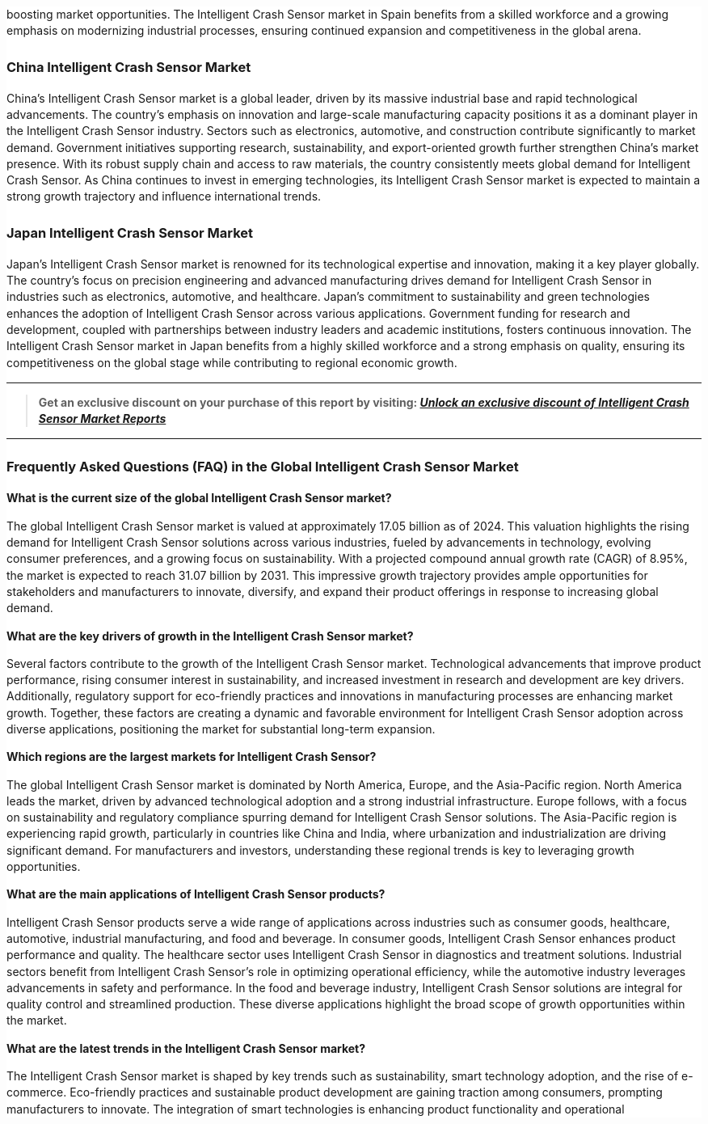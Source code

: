 boosting market opportunities. The Intelligent Crash Sensor market in Spain benefits from a skilled workforce and a growing emphasis on modernizing industrial processes, ensuring continued expansion and competitiveness in the global arena.</p><h3>China Intelligent Crash Sensor Market</h3><p>China&rsquo;s Intelligent Crash Sensor market is a global leader, driven by its massive industrial base and rapid technological advancements. The country&rsquo;s emphasis on innovation and large-scale manufacturing capacity positions it as a dominant player in the Intelligent Crash Sensor industry. Sectors such as electronics, automotive, and construction contribute significantly to market demand. Government initiatives supporting research, sustainability, and export-oriented growth further strengthen China&rsquo;s market presence. With its robust supply chain and access to raw materials, the country consistently meets global demand for Intelligent Crash Sensor. As China continues to invest in emerging technologies, its Intelligent Crash Sensor market is expected to maintain a strong growth trajectory and influence international trends.</p><h3>Japan Intelligent Crash Sensor Market</h3><p>Japan&rsquo;s Intelligent Crash Sensor market is renowned for its technological expertise and innovation, making it a key player globally. The country&rsquo;s focus on precision engineering and advanced manufacturing drives demand for Intelligent Crash Sensor in industries such as electronics, automotive, and healthcare. Japan&rsquo;s commitment to sustainability and green technologies enhances the adoption of Intelligent Crash Sensor across various applications. Government funding for research and development, coupled with partnerships between industry leaders and academic institutions, fosters continuous innovation. The Intelligent Crash Sensor market in Japan benefits from a highly skilled workforce and a strong emphasis on quality, ensuring its competitiveness on the global stage while contributing to regional economic growth.</p><hr /><blockquote><p><strong>Get an exclusive discount on your purchase of this report by visiting: <em><a href="://marketresearchpulse.com/ask-for-discount/145230?utm_source=Github&amp;utm_medium=052">Unlock an exclusive discount of Intelligent Crash Sensor Market Reports</a></em>&nbsp;</strong></p></blockquote><hr /><h3>Frequently Asked Questions (FAQ) in the Global Intelligent Crash Sensor Market</h3><p><strong>What is the current size of the global Intelligent Crash Sensor market?</strong></p><p>The global Intelligent Crash Sensor market is valued at approximately 17.05 billion as of 2024. This valuation highlights the rising demand for Intelligent Crash Sensor solutions across various industries, fueled by advancements in technology, evolving consumer preferences, and a growing focus on sustainability. With a projected compound annual growth rate (CAGR) of 8.95%, the market is expected to reach 31.07 billion by 2031. This impressive growth trajectory provides ample opportunities for stakeholders and manufacturers to innovate, diversify, and expand their product offerings in response to increasing global demand.</p><p><strong>What are the key drivers of growth in the Intelligent Crash Sensor market?</strong></p><p>Several factors contribute to the growth of the Intelligent Crash Sensor market. Technological advancements that improve product performance, rising consumer interest in sustainability, and increased investment in research and development are key drivers. Additionally, regulatory support for eco-friendly practices and innovations in manufacturing processes are enhancing market growth. Together, these factors are creating a dynamic and favorable environment for Intelligent Crash Sensor adoption across diverse applications, positioning the market for substantial long-term expansion.</p><p><strong>Which regions are the largest markets for Intelligent Crash Sensor?</strong></p><p>The global Intelligent Crash Sensor market is dominated by North America, Europe, and the Asia-Pacific region. North America leads the market, driven by advanced technological adoption and a strong industrial infrastructure. Europe follows, with a focus on sustainability and regulatory compliance spurring demand for Intelligent Crash Sensor solutions. The Asia-Pacific region is experiencing rapid growth, particularly in countries like China and India, where urbanization and industrialization are driving significant demand. For manufacturers and investors, understanding these regional trends is key to leveraging growth opportunities.</p><p><strong>What are the main applications of Intelligent Crash Sensor products?</strong></p><p>Intelligent Crash Sensor products serve a wide range of applications across industries such as consumer goods, healthcare, automotive, industrial manufacturing, and food and beverage. In consumer goods, Intelligent Crash Sensor enhances product performance and quality. The healthcare sector uses Intelligent Crash Sensor in diagnostics and treatment solutions. Industrial sectors benefit from Intelligent Crash Sensor&rsquo;s role in optimizing operational efficiency, while the automotive industry leverages advancements in safety and performance. In the food and beverage industry, Intelligent Crash Sensor solutions are integral for quality control and streamlined production. These diverse applications highlight the broad scope of growth opportunities within the market.</p><p><strong>What are the latest trends in the Intelligent Crash Sensor market?</strong></p><p>The Intelligent Crash Sensor market is shaped by key trends such as sustainability, smart technology adoption, and the rise of e-commerce. Eco-friendly practices and sustainable product development are gaining traction among consumers, prompting manufacturers to innovate. The integration of smart technologies is enhancing product functionality and operational